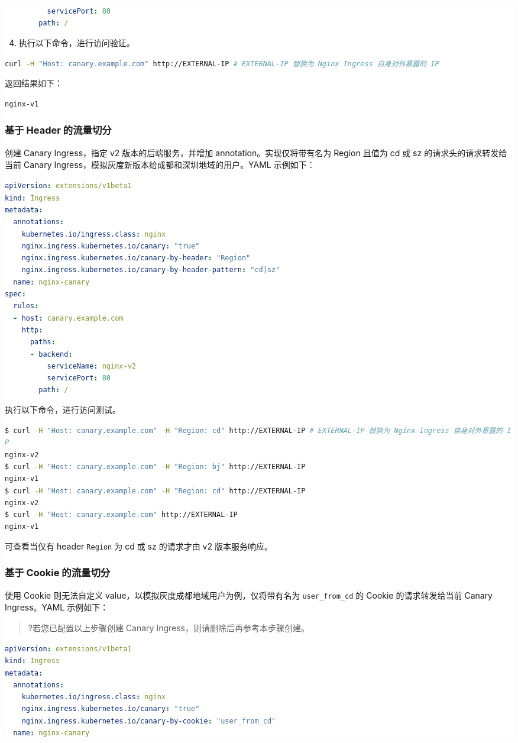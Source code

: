 ``` yaml
          servicePort: 80
        path: /
```
4. 执行以下命令，进行访问验证。  

``` bash
curl -H "Host: canary.example.com" http://EXTERNAL-IP # EXTERNAL-IP 替换为 Nginx Ingress 自身对外暴露的 IP
```
返回结果如下：
```
nginx-v1
```

### 基于 Header 的流量切分

创建 Canary Ingress，指定 v2 版本的后端服务，并增加 annotation。实现仅将带有名为 Region 且值为 cd 或 sz 的请求头的请求转发给当前 Canary Ingress，模拟灰度新版本给成都和深圳地域的用户。YAML 示例如下：
``` yaml
apiVersion: extensions/v1beta1
kind: Ingress
metadata:
  annotations:
    kubernetes.io/ingress.class: nginx
    nginx.ingress.kubernetes.io/canary: "true"
    nginx.ingress.kubernetes.io/canary-by-header: "Region"
    nginx.ingress.kubernetes.io/canary-by-header-pattern: "cd|sz"
  name: nginx-canary
spec:
  rules:
  - host: canary.example.com
    http:
      paths:
      - backend:
          serviceName: nginx-v2
          servicePort: 80
        path: /
```
执行以下命令，进行访问测试。  
``` bash
$ curl -H "Host: canary.example.com" -H "Region: cd" http://EXTERNAL-IP # EXTERNAL-IP 替换为 Nginx Ingress 自身对外暴露的 IP
nginx-v2
$ curl -H "Host: canary.example.com" -H "Region: bj" http://EXTERNAL-IP
nginx-v1
$ curl -H "Host: canary.example.com" -H "Region: cd" http://EXTERNAL-IP
nginx-v2
$ curl -H "Host: canary.example.com" http://EXTERNAL-IP
nginx-v1
```
可查看当仅有 header `Region` 为 cd 或 sz 的请求才由 v2 版本服务响应。  

### 基于 Cookie 的流量切分
使用 Cookie 则无法自定义 value，以模拟灰度成都地域用户为例，仅将带有名为 `user_from_cd` 的 Cookie 的请求转发给当前 Canary Ingress。YAML 示例如下：
>?若您已配置以上步骤创建 Canary Ingress，则请删除后再参考本步骤创建。  
>
``` yaml
apiVersion: extensions/v1beta1
kind: Ingress
metadata:
  annotations:
    kubernetes.io/ingress.class: nginx
    nginx.ingress.kubernetes.io/canary: "true"
    nginx.ingress.kubernetes.io/canary-by-cookie: "user_from_cd"
  name: nginx-canary
```